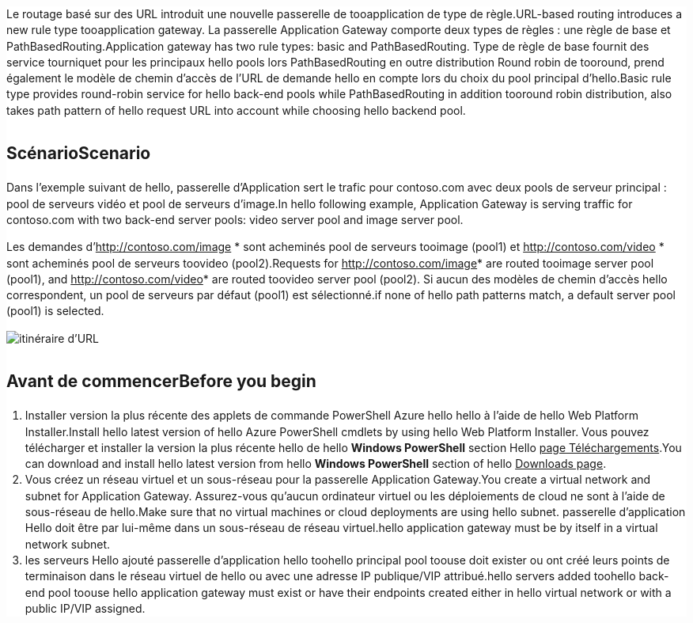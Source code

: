 <span data-ttu-id="e108e-111">Le routage basé sur des URL introduit une nouvelle passerelle de tooapplication de type de règle.</span><span class="sxs-lookup"><span data-stu-id="e108e-111">URL-based routing introduces a new rule type tooapplication gateway.</span></span> <span data-ttu-id="e108e-112">La passerelle Application Gateway comporte deux types de règles : une règle de base et PathBasedRouting.</span><span class="sxs-lookup"><span data-stu-id="e108e-112">Application gateway has two rule types: basic and PathBasedRouting.</span></span> <span data-ttu-id="e108e-113">Type de règle de base fournit des service tourniquet pour les principaux hello pools lors PathBasedRouting en outre distribution Round robin de tooround, prend également le modèle de chemin d’accès de l’URL de demande hello en compte lors du choix du pool principal d’hello.</span><span class="sxs-lookup"><span data-stu-id="e108e-113">Basic rule type provides round-robin service for hello back-end pools while PathBasedRouting in addition tooround robin distribution, also takes path pattern of hello request URL into account while choosing hello backend pool.</span></span>

## <a name="scenario"></a><span data-ttu-id="e108e-114">Scénario</span><span class="sxs-lookup"><span data-stu-id="e108e-114">Scenario</span></span>

<span data-ttu-id="e108e-115">Dans l’exemple suivant de hello, passerelle d’Application sert le trafic pour contoso.com avec deux pools de serveur principal : pool de serveurs vidéo et pool de serveurs d’image.</span><span class="sxs-lookup"><span data-stu-id="e108e-115">In hello following example, Application Gateway is serving traffic for contoso.com with two back-end server pools: video server pool and image server pool.</span></span>

<span data-ttu-id="e108e-116">Les demandes d’http://contoso.com/image * sont acheminés pool de serveurs tooimage (pool1) et http://contoso.com/video * sont acheminés pool de serveurs toovideo (pool2).</span><span class="sxs-lookup"><span data-stu-id="e108e-116">Requests for http://contoso.com/image* are routed tooimage server pool (pool1), and http://contoso.com/video* are routed toovideo server pool (pool2).</span></span> <span data-ttu-id="e108e-117">Si aucun des modèles de chemin d’accès hello correspondent, un pool de serveurs par défaut (pool1) est sélectionné.</span><span class="sxs-lookup"><span data-stu-id="e108e-117">if none of hello path patterns match, a default server pool (pool1) is selected.</span></span>

![itinéraire d’URL](./media/application-gateway-create-url-route-arm-ps/figure1.png)

## <a name="before-you-begin"></a><span data-ttu-id="e108e-119">Avant de commencer</span><span class="sxs-lookup"><span data-stu-id="e108e-119">Before you begin</span></span>

1. <span data-ttu-id="e108e-120">Installer version la plus récente des applets de commande PowerShell Azure hello hello à l’aide de hello Web Platform Installer.</span><span class="sxs-lookup"><span data-stu-id="e108e-120">Install hello latest version of hello Azure PowerShell cmdlets by using hello Web Platform Installer.</span></span> <span data-ttu-id="e108e-121">Vous pouvez télécharger et installer la version la plus récente hello de hello **Windows PowerShell** section Hello [page Téléchargements](https://azure.microsoft.com/downloads/).</span><span class="sxs-lookup"><span data-stu-id="e108e-121">You can download and install hello latest version from hello **Windows PowerShell** section of hello [Downloads page](https://azure.microsoft.com/downloads/).</span></span>
2. <span data-ttu-id="e108e-122">Vous créez un réseau virtuel et un sous-réseau pour la passerelle Application Gateway.</span><span class="sxs-lookup"><span data-stu-id="e108e-122">You create a virtual network and subnet for Application Gateway.</span></span> <span data-ttu-id="e108e-123">Assurez-vous qu’aucun ordinateur virtuel ou les déploiements de cloud ne sont à l’aide de sous-réseau de hello.</span><span class="sxs-lookup"><span data-stu-id="e108e-123">Make sure that no virtual machines or cloud deployments are using hello subnet.</span></span> <span data-ttu-id="e108e-124">passerelle d’application Hello doit être par lui-même dans un sous-réseau de réseau virtuel.</span><span class="sxs-lookup"><span data-stu-id="e108e-124">hello application gateway must be by itself in a virtual network subnet.</span></span>
3. <span data-ttu-id="e108e-125">les serveurs Hello ajouté passerelle d’application hello toohello principal pool toouse doit exister ou ont créé leurs points de terminaison dans le réseau virtuel de hello ou avec une adresse IP publique/VIP attribué.</span><span class="sxs-lookup"><span data-stu-id="e108e-125">hello servers added toohello back-end pool toouse hello application gateway must exist or have their endpoints created either in hello virtual network or with a public IP/VIP assigned.</span></span>
